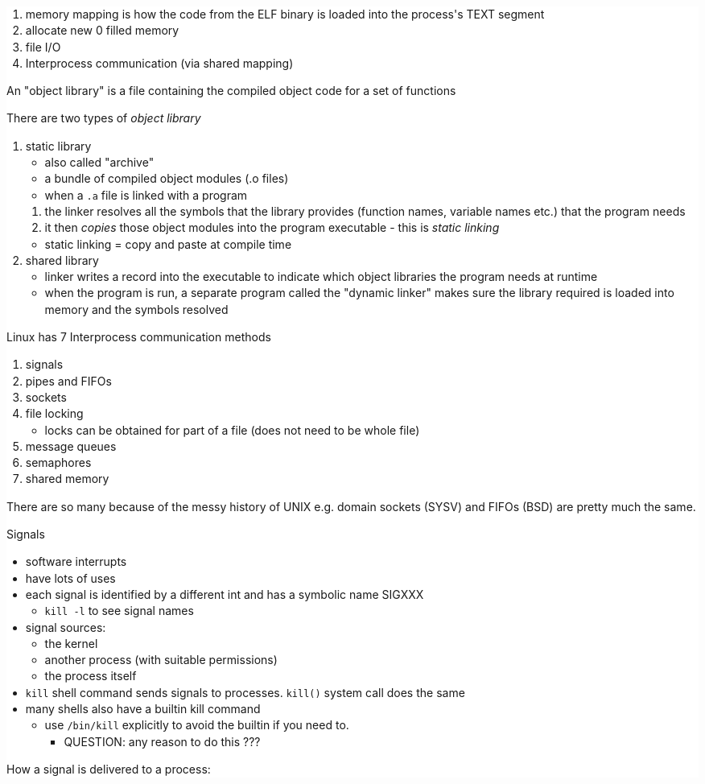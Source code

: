 1. memory mapping is how the code from the ELF binary is loaded into the
   process's TEXT segment
1. allocate new 0 filled memory
1. file I/O
1. Interprocess communication (via shared mapping)

An "object library" is a file containing the compiled object code for a set of functions

There are two types of _object library_

1. static library
    * also called "archive"
    * a bundle of compiled object modules (.o files)
    * when a `.a` file is linked with a program
    1. the linker resolves all the symbols that the library provides (function names, variable names etc.) that the program needs
    2. it then _copies_ those object modules into the program executable - this is _static linking_
    * static linking = copy and paste at compile time
2. shared library
    * linker writes a record into the executable to indicate which object libraries the program needs at runtime
    * when the program is run, a separate program called the "dynamic linker" makes sure the library required is loaded into memory and the symbols resolved

Linux has 7 Interprocess communication methods

1. signals
2. pipes and FIFOs
3. sockets
4. file locking
    * locks can be obtained for part of a file (does not need to be whole file)
5. message queues
6. semaphores
7. shared memory

There are so many because of the messy history of UNIX e.g. domain sockets
(SYSV) and FIFOs (BSD) are pretty much the same.


Signals

* software interrupts
* have lots of uses
* each signal is identified by a different int and has a symbolic name SIGXXX
    * `kill -l` to see signal names
* signal sources:
    * the kernel
    * another process (with suitable permissions)
    * the process itself
* `kill` shell command sends signals to processes. `kill()` system call does
  the same
* many shells also have a builtin kill command
    * use `/bin/kill` explicitly to avoid the builtin if you need to.
        * QUESTION: any reason to do this ???

How a signal is delivered to a process:
